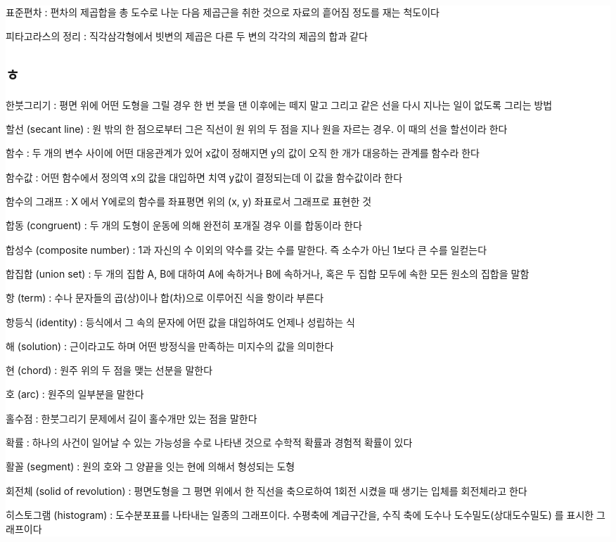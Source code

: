 표준편차 : 편차의 제곱합을 총 도수로 나눈 다음 제곱근을 취한 것으로 자료의 흩어짐 정도를 재는 척도이다

피타고라스의 정리 : 직각삼각형에서 빗변의 제곱은 다른 두 변의 각각의 제곱의 합과 같다

## ㅎ

한붓그리기 : 평면 위에 어떤 도형을 그릴 경우 한 번 붓을 댄 이후에는 떼지 말고 그리고 같은 선을 다시 지나는 일이 없도록 그리는 방법

할선 (secant line) : 원 밖의 한 점으로부터 그은 직선이 원 위의 두 점을 지나 원을 자르는 경우. 이 때의 선을 할선이라 한다

함수 : 두 개의 변수 사이에 어떤 대응관계가 있어 x값이 정해지면 y의 값이 오직 한 개가 대응하는 관계를 함수라 한다

함수값 : 어떤 함수에서 정의역 x의 값을 대입하면 치역 y값이 결정되는데 이 값을 함수값이라 한다

함수의 그래프 : X 에서 Y에로의 함수를 좌표평면 위의 (x, y) 좌표로서 그래프로 표현한 것

합동 (congruent) : 두 개의 도형이 운동에 의해 완전히 포개질 경우 이를 합동이라 한다

합성수 (composite number) : 1과 자신의 수 이외의 약수를 갖는 수를 말한다. 즉 소수가 아닌 1보다 큰 수를 일컫는다

합집합 (union set) : 두 개의 집합 A, B에 대하여 A에 속하거나 B에 속하거나, 혹은 두 집합 모두에 속한 모든 원소의 집합을 말함

항 (term) : 수나 문자들의 곱(상)이나 합(차)으로 이루어진 식을 항이라 부른다

항등식 (identity) : 등식에서 그 속의 문자에 어떤 값을 대입하여도 언제나 성립하는 식

해 (solution) : 근이라고도 하며 어떤 방정식을 만족하는 미지수의 값을 의미한다

현 (chord) : 원주 위의 두 점을 맺는 선분을 말한다

호 (arc) : 원주의 일부분을 말한다

홀수점 : 한붓그리기 문제에서 길이 홀수개만 있는 점을 말한다

확률 : 하나의 사건이 일어날 수 있는 가능성을 수로 나타낸 것으로 수학적 확률과 경험적 확률이 있다

활꼴 (segment) : 원의 호와 그 양끝을 잇는 현에 의해서 형성되는 도형

회전체 (solid of revolution) : 평면도형을 그 평면 위에서 한 직선을 축으로하여 1회전 시켰을 때 생기는 입체를 회전체라고 한다

히스토그램 (histogram) : 도수분포표를 나타내는 일종의 그래프이다. 수평축에 계급구간을, 수직 축에 도수나 도수밀도(상대도수밀도) 를 표시한 그래프이다
